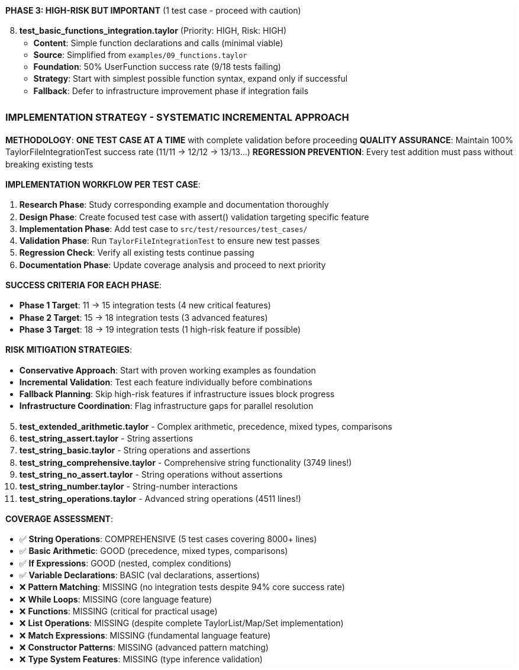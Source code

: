 **PHASE 3: HIGH-RISK BUT IMPORTANT** (1 test case - proceed with caution)

8. **test_basic_functions_integration.taylor** (Priority: HIGH, Risk: HIGH)
   - **Content**: Simple function declarations and calls (minimal viable)
   - **Source**: Simplified from `examples/09_functions.taylor`
   - **Foundation**: 50% UserFunction success rate (9/18 tests failing)
   - **Strategy**: Start with simplest possible function syntax, expand only if successful
   - **Fallback**: Defer to infrastructure improvement phase if integration fails

### IMPLEMENTATION STRATEGY - SYSTEMATIC INCREMENTAL APPROACH

**METHODOLOGY**: **ONE TEST CASE AT A TIME** with complete validation before proceeding
**QUALITY ASSURANCE**: Maintain 100% TaylorFileIntegrationTest success rate (11/11 → 12/12 → 13/13...)
**REGRESSION PREVENTION**: Every test addition must pass without breaking existing tests

**IMPLEMENTATION WORKFLOW PER TEST CASE**:
1. **Research Phase**: Study corresponding example and documentation thoroughly
2. **Design Phase**: Create focused test case with assert() validation targeting specific feature
3. **Implementation Phase**: Add test case to `src/test/resources/test_cases/`
4. **Validation Phase**: Run `TaylorFileIntegrationTest` to ensure new test passes
5. **Regression Check**: Verify all existing tests continue passing
6. **Documentation Phase**: Update coverage analysis and proceed to next priority

**SUCCESS CRITERIA FOR EACH PHASE**:
- **Phase 1 Target**: 11 → 15 integration tests (4 new critical features)
- **Phase 2 Target**: 15 → 18 integration tests (3 advanced features) 
- **Phase 3 Target**: 18 → 19 integration tests (1 high-risk feature if possible)

**RISK MITIGATION STRATEGIES**:
- **Conservative Approach**: Start with proven working examples as foundation
- **Incremental Validation**: Test each feature individually before combinations
- **Fallback Planning**: Skip high-risk features if infrastructure issues block progress
- **Infrastructure Coordination**: Flag infrastructure gaps for parallel resolution
5. **test_extended_arithmetic.taylor** - Complex arithmetic, precedence, mixed types, comparisons
6. **test_string_assert.taylor** - String assertions
7. **test_string_basic.taylor** - String operations and assertions
8. **test_string_comprehensive.taylor** - Comprehensive string functionality (3749 lines!)
9. **test_string_no_assert.taylor** - String operations without assertions
10. **test_string_number.taylor** - String-number interactions
11. **test_string_operations.taylor** - Advanced string operations (4511 lines!)

**COVERAGE ASSESSMENT**: 
- ✅ **String Operations**: COMPREHENSIVE (5 test cases covering 8000+ lines)
- ✅ **Basic Arithmetic**: GOOD (precedence, mixed types, comparisons)
- ✅ **If Expressions**: GOOD (nested, complex conditions)
- ✅ **Variable Declarations**: BASIC (val declarations, assertions)
- ❌ **Pattern Matching**: MISSING (no integration tests despite 94% core success rate)
- ❌ **While Loops**: MISSING (core language feature)
- ❌ **Functions**: MISSING (critical for practical usage)
- ❌ **List Operations**: MISSING (despite complete TaylorList/Map/Set implementation)
- ❌ **Match Expressions**: MISSING (fundamental language feature)
- ❌ **Constructor Patterns**: MISSING (advanced pattern matching)
- ❌ **Type System Features**: MISSING (type inference validation)
